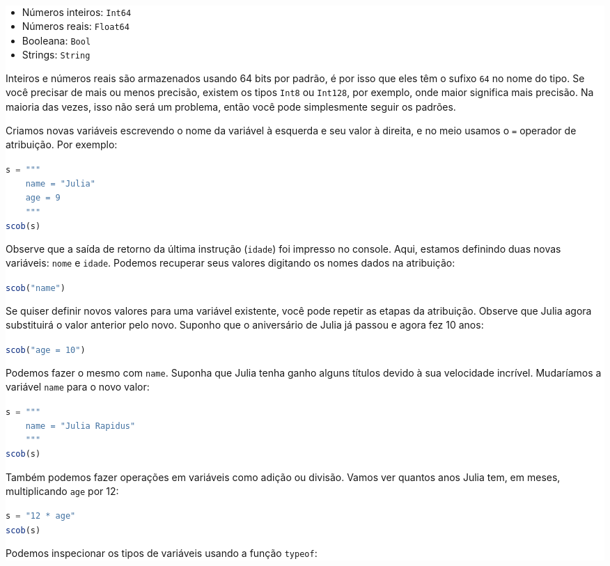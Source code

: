 * Números inteiros: `Int64`
* Números reais: `Float64`
* Booleana: `Bool`
* Strings: `String`

Inteiros e números reais são armazenados usando 64 bits por padrão, é por isso que eles têm o sufixo `64` no nome do tipo.
Se você precisar de mais ou menos precisão, existem os tipos `Int8` ou `Int128`, por exemplo, onde maior significa mais precisão.
Na maioria das vezes, isso não será um problema, então você pode simplesmente seguir os padrões.

Criamos novas variáveis escrevendo o nome da variável à esquerda e seu valor à direita, e no meio usamos o `=` operador de atribuição.
Por exemplo:

```jl
s = """
    name = "Julia"
    age = 9
    """
scob(s)
```

Observe que a saída de retorno da última instrução (`idade`) foi impresso no console.
Aqui, estamos definindo duas novas variáveis: `nome` e `idade`.
Podemos recuperar seus valores digitando os nomes dados na atribuição:

```jl
scob("name")
```

Se quiser definir novos valores para uma variável existente, você pode repetir as etapas da atribuição.
Observe que Julia agora substituirá o valor anterior pelo novo.
Suponho que o aniversário de Julia já passou e agora fez 10 anos:

```jl
scob("age = 10")
```

Podemos fazer o mesmo com `name`. Suponha que Julia tenha ganho alguns títulos devido à sua velocidade incrível.
Mudaríamos a variável `name` para o novo valor:

```jl
s = """
    name = "Julia Rapidus"
    """
scob(s)
```

Também podemos fazer operações em variáveis como adição ou divisão.
Vamos ver quantos anos Julia tem, em meses, multiplicando `age` por 12:

```jl
s = "12 * age"
scob(s)
```
Podemos inspecionar os tipos de variáveis usando a função `typeof`:
